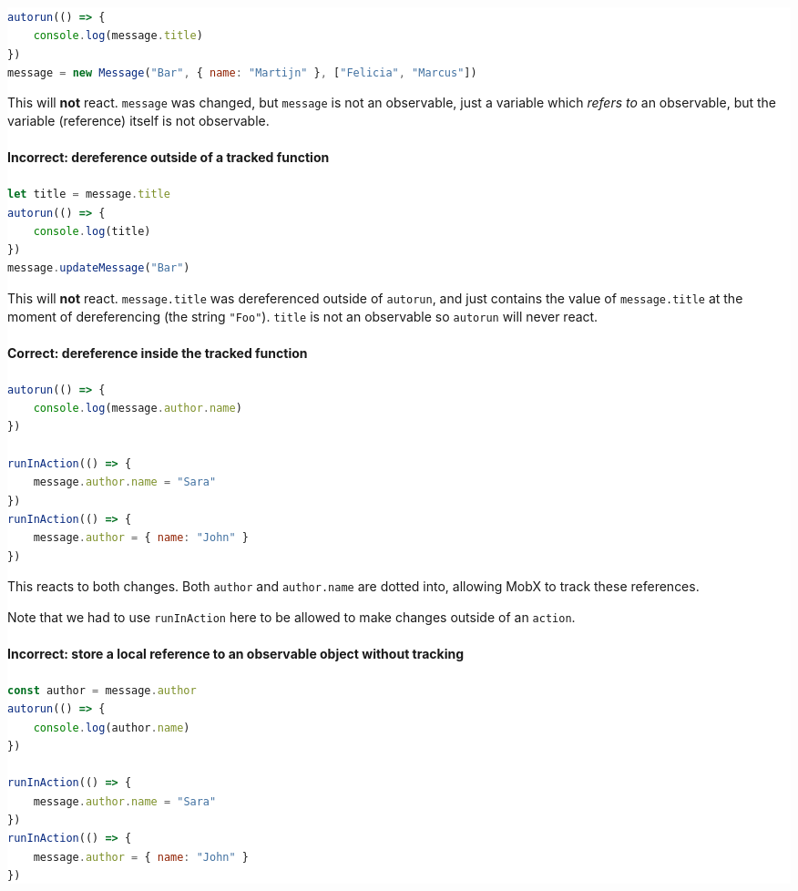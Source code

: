 ```javascript
autorun(() => {
    console.log(message.title)
})
message = new Message("Bar", { name: "Martijn" }, ["Felicia", "Marcus"])
```

This will **not** react. `message` was changed, but `message` is not an observable, just a variable which _refers to_ an observable, but the variable (reference) itself is not observable.

#### Incorrect: dereference outside of a tracked function

```javascript
let title = message.title
autorun(() => {
    console.log(title)
})
message.updateMessage("Bar")
```

This will **not** react. `message.title` was dereferenced outside of `autorun`, and just contains the value of `message.title` at the moment of dereferencing (the string `"Foo"`). `title` is not an observable so `autorun` will never react.

#### Correct: dereference inside the tracked function

```javascript
autorun(() => {
    console.log(message.author.name)
})

runInAction(() => {
    message.author.name = "Sara"
})
runInAction(() => {
    message.author = { name: "John" }
})
```

This reacts to both changes. Both `author` and `author.name` are dotted into, allowing MobX to track these references.

Note that we had to use `runInAction` here to be allowed to make changes outside
of an `action`.

#### Incorrect: store a local reference to an observable object without tracking

```javascript
const author = message.author
autorun(() => {
    console.log(author.name)
})

runInAction(() => {
    message.author.name = "Sara"
})
runInAction(() => {
    message.author = { name: "John" }
})
```
